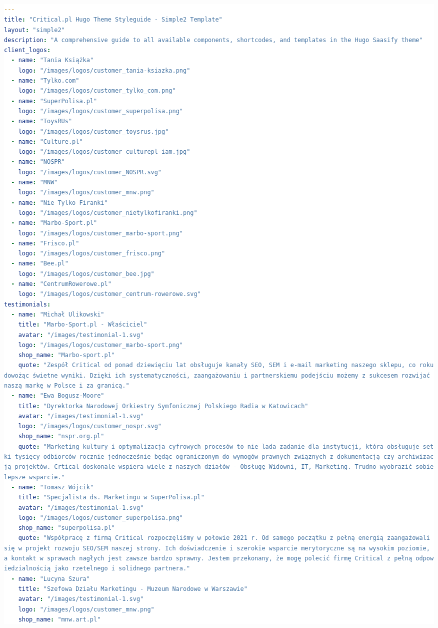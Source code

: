```yaml
---
title: "Critical.pl Hugo Theme Styleguide - Simple2 Template"
layout: "simple2"
description: "A comprehensive guide to all available components, shortcodes, and templates in the Hugo Saasify theme"
client_logos:
  - name: "Tania Książka"
    logo: "/images/logos/customer_tania-ksiazka.png"
  - name: "Tylko.com"
    logo: "/images/logos/customer_tylko_com.png"
  - name: "SuperPolisa.pl"
    logo: "/images/logos/customer_superpolisa.png"
  - name: "ToysRUs"
    logo: "/images/logos/customer_toysrus.jpg"
  - name: "Culture.pl"
    logo: "/images/logos/customer_culturepl-iam.jpg"
  - name: "NOSPR"
    logo: "/images/logos/customer_NOSPR.svg"
  - name: "MNW"
    logo: "/images/logos/customer_mnw.png"
  - name: "Nie Tylko Firanki"
    logo: "/images/logos/customer_nietylkofiranki.png"
  - name: "Marbo-Sport.pl"
    logo: "/images/logos/customer_marbo-sport.png"
  - name: "Frisco.pl"
    logo: "/images/logos/customer_frisco.png"
  - name: "Bee.pl"
    logo: "/images/logos/customer_bee.jpg"
  - name: "CentrumRowerowe.pl"
    logo: "/images/logos/customer_centrum-rowerowe.svg"
testimonials:
  - name: "Michał Ulikowski"
    title: "Marbo-Sport.pl - Właściciel"
    avatar: "/images/testimonial-1.svg"
    logo: "/images/logos/customer_marbo-sport.png"
    shop_name: "Marbo-sport.pl" 
    quote: "Zespół Critical od ponad dziewięciu lat obsługuje kanały SEO, SEM i e-mail marketing naszego sklepu, co roku dowożąc świetne wyniki. Dzięki ich systematyczności, zaangażowaniu i partnerskiemu podejściu możemy z sukcesem rozwijać naszą markę w Polsce i za granicą."
  - name: "Ewa Bogusz-Moore"
    title: "Dyrektorka Narodowej Orkiestry Symfonicznej Polskiego Radia w Katowicach"
    avatar: "/images/testimonial-1.svg"
    logo: "/images/logos/customer_nospr.svg"
    shop_name: "nspr.org.pl" 
    quote: "Marketing kultury i optymalizacja cyfrowych procesów to nie lada zadanie dla instytucji, która obsługuje setki tysięcy odbiorców rocznie jednocześnie będąc ograniczonym do wymogów prawnych związnych z dokumentacją czy archiwizacją projektów. Crtical doskonale wspiera wiele z naszych działów - Obsługę Widowni, IT, Marketing. Trudno wyobrazić sobie lepsze wsparcie."
  - name: "Tomasz Wójcik"
    title: "Specjalista ds. Marketingu w SuperPolisa.pl"
    avatar: "/images/testimonial-1.svg"
    logo: "/images/logos/customer_superpolisa.png"
    shop_name: "superpolisa.pl" 
    quote: "Współpracę z firmą Critical rozpoczęliśmy w połowie 2021 r. Od samego początku z pełną energią zaangażowali się w projekt rozwoju SEO/SEM naszej strony. Ich doświadczenie i szerokie wsparcie merytoryczne są na wysokim poziomie, a kontakt w sprawach nagłych jest zawsze bardzo sprawny. Jestem przekonany, że mogę polecić firmę Critical z pełną odpowiedzialnością jako rzetelnego i solidnego partnera."
  - name: "Lucyna Szura"
    title: "Szefowa Działu Marketingu - Muzeum Narodowe w Warszawie"
    avatar: "/images/testimonial-1.svg"
    logo: "/images/logos/customer_mnw.png"
    shop_name: "mnw.art.pl" 
```